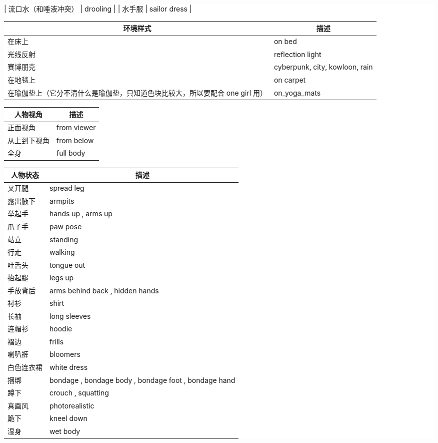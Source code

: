 | 流口水（和唾液冲突）                 | drooling                                                       |
| 水手服                             | sailor dress                                                   |

| 环境样式                                                                 | 描述                           |
| -------------------------------------------------------------------------- | -------------------------------- |
| 在床上                                                                   | on bed                         |
| 光线反射                                                                 | reflection light               |
| 赛博朋克                                                                 | cyberpunk, city, kowloon, rain |
| 在地毯上                                                                 | on carpet                      |
| 在瑜伽垫上（它分不清什么是瑜伽垫，只知道色块比较大，所以要配合 one girl 用） | on_yoga_mats                   |

| 人物视角     | 描述        |
| -------------- | ------------- |
| 正面视角     | from viewer |
| 从上到下视角 | from below  |
| 全身         | full body   |

| 人物状态           | 描述                                                 |
| -------------------- | ------------------------------------------------------ |
| 叉开腿             | spread leg                                           |
| 露出腋下           | armpits                                              |
| 举起手             | hands up , arms up                                   |
| 爪子手             | paw pose                                             |
| 站立               | standing                                             |
| 行走               | walking                                              |
| 吐舌头             | tongue out                                           |
| 抬起腿             | legs up                                              |
| 手放背后           | arms behind back , hidden hands                      |
| 衬衫               | shirt                                                |
| 长袖               | long sleeves                                         |
| 连帽衫             | hoodie                                               |
| 褶边               | frills                                               |
| 喇叭裤             | bloomers                                             |
| 白色连衣裙         | white dress                                          |
| 捆绑               | bondage , bondage body , bondage foot , bondage hand |
| 蹲下               | crouch , squatting                                   |
| 真画风           | photorealistic                                       |
| 跪下               | kneel down                                           |
| 湿身               | wet body                                             |

